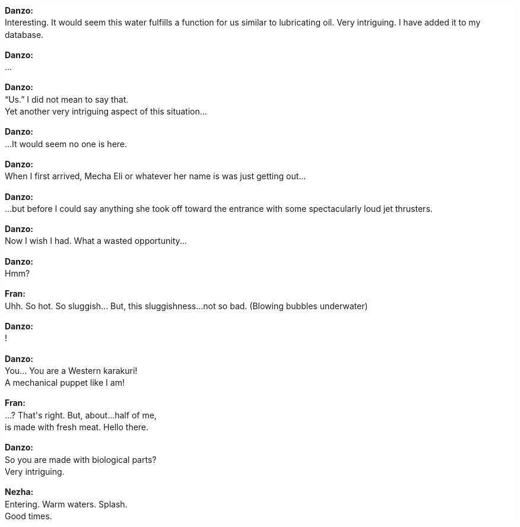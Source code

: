    
**Danzo:**   
Interesting. It would seem this water fulfills a function for us similar to lubricating oil. Very intriguing. I have added it to my database.  
  
   
**Danzo:**   
...  
  
   
**Danzo:**   
“Us.” I did not mean to say that.  
Yet another very intriguing aspect of this situation...  
  
   
**Danzo:**   
...It would seem no one is here.  
  
   
**Danzo:**   
When I first arrived, Mecha Eli or whatever her name is was just getting out...  
  
   
**Danzo:**   
...but before I could say anything she took off toward the entrance with some spectacularly loud jet thrusters.  
  
   
**Danzo:**   
Now I wish I had. What a wasted opportunity...  
  
   
**Danzo:**   
Hmm?  
  
   
**Fran:**   
Uhh. So hot. So sluggish... But, this sluggishness...not so bad. (Blowing bubbles underwater)  
  
   
**Danzo:**   
!  
  
   
**Danzo:**   
You... You are a Western karakuri!  
A mechanical puppet like I am!  
  
   
**Fran:**   
...? That's right. But, about...half of me,  
is made with fresh meat. Hello there.  
  
   
**Danzo:**   
So you are made with biological parts?  
Very intriguing.  
  
   
**Nezha:**   
Entering. Warm waters. Splash.  
Good times.  
  
   
